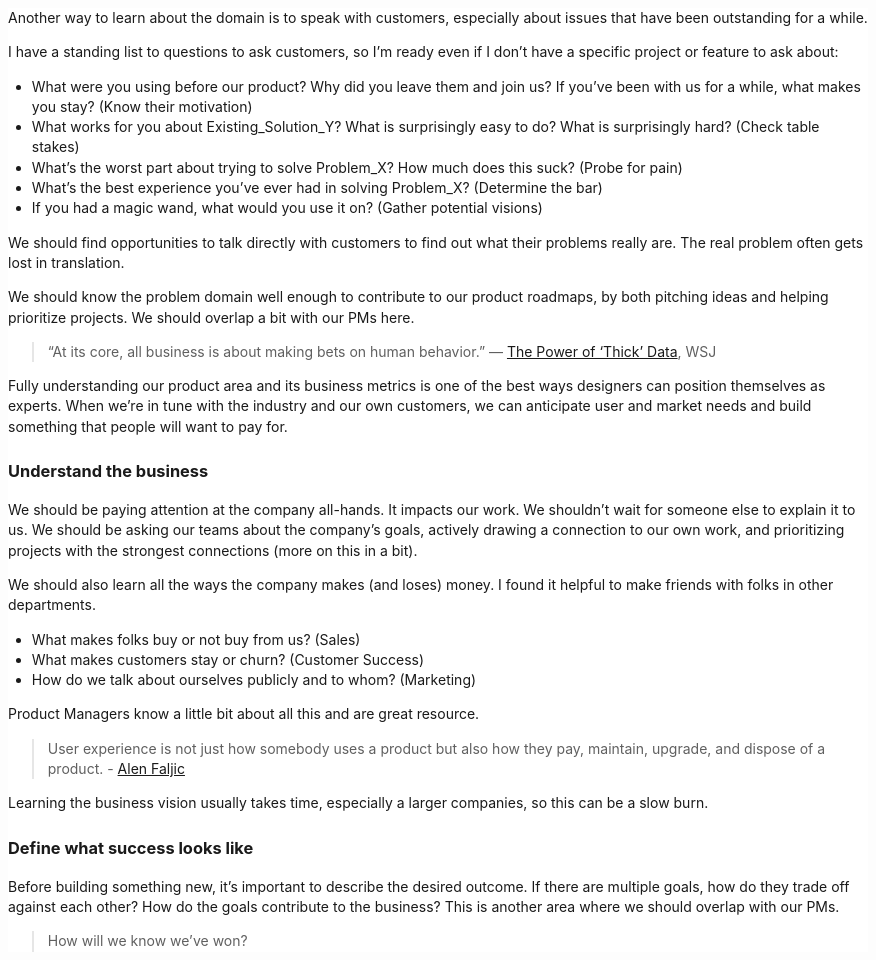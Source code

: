 Another way to learn about the domain is to speak with customers, especially about issues that have been outstanding for a while.

I have a standing list to questions to ask customers, so I’m ready even if I don’t have a specific project or feature to ask about:

- What were you using before our product? Why did you leave them and join us? If you’ve been with us for a while, what makes you stay? (Know their motivation)
- What works for you about Existing_Solution_Y? What is surprisingly easy to do? What is surprisingly hard? (Check table stakes)
- What’s the worst part about trying to solve Problem_X? How much does this suck? (Probe for pain)
- What’s the best experience you’ve ever had in solving Problem_X? (Determine the bar)
- If you had a magic wand, what would you use it on? (Gather potential visions)

We should find opportunities to talk directly with customers to find out what their problems really are. The real problem often gets lost in translation.

We should know the problem domain well enough to contribute to our product roadmaps, by both pitching ideas and helping prioritize projects. We should overlap a bit with our PMs here.

> “At its core, all business is about making bets on human behavior.” — [The Power of ‘Thick’ Data](https://www.wsj.com/articles/the-power-of-thick-data-1395443491), WSJ

Fully understanding our product area and its business metrics is one of the best ways designers can position themselves as experts. When we’re in tune with the industry and our own customers, we can anticipate user and market needs and build something that people will want to pay for.

### Understand the business

We should be paying attention at the company all-hands. It impacts our work. We shouldn’t wait for someone else to explain it to us. We should be asking our teams about the company’s goals, actively drawing a connection to our own work, and prioritizing projects with the strongest connections (more on this in a bit).

We should also learn all the ways the company makes (and loses) money. I found it helpful to make friends with folks in other departments.

- What makes folks buy or not buy from us? (Sales)
- What makes customers stay or churn? (Customer Success)
- How do we talk about ourselves publicly and to whom? (Marketing)

Product Managers know a little bit about all this and are great resource.

> User experience is not just how somebody uses a product but also how they pay, maintain, upgrade, and dispose of a product. - [Alen Faljic](https://d.mba/guides/7-things-designer-should-know-about-business)

Learning the business vision usually takes time, especially a larger companies, so this can be a slow burn.

### Define what success looks like

Before building something new, it’s important to describe the desired outcome. If there are multiple goals, how do they trade off against each other? How do the goals contribute to the business? This is another area where we should overlap with our PMs.

> How will we know we’ve won?
